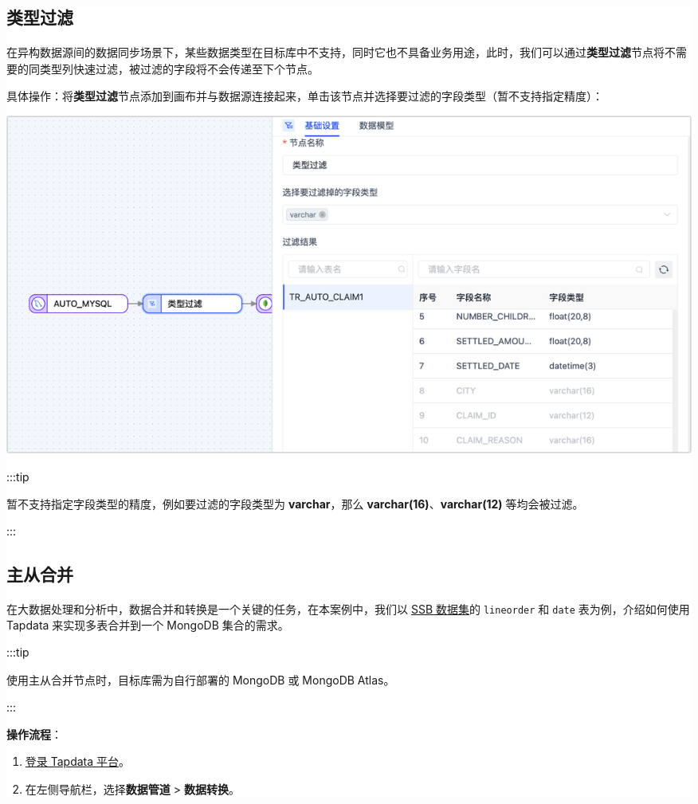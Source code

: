 


## <span id="release320-type-filter">类型过滤</span>

在异构数据源间的数据同步场景下，某些数据类型在目标库中不支持，同时它也不具备业务用途，此时，我们可以通过**类型过滤**节点将不需要的同类型列快速过滤，被过滤的字段将不会传递至下个节点。

具体操作：将**类型过滤**节点添加到画布并与数据源连接起来，单击该节点并选择要过滤的字段类型（暂不支持指定精度）：

![类型过滤](../../../images/data_type_filter.png)

:::tip

暂不支持指定字段类型的精度，例如要过滤的字段类型为 **varchar**，那么 **varchar(16)**、**varchar(12)** 等均会被过滤。

:::



## <span id="pri-sec-merged">主从合并</span>

在大数据处理和分析中，数据合并和转换是一个关键的任务，在本案例中，我们以 [SSB 数据集](https://www.cs.umb.edu/~poneil/StarSchemaB.PDF)的 `lineorder` 和 `date` 表为例，介绍如何使用 Tapdata 来实现多表合并到一个 MongoDB 集合的需求。

:::tip

使用主从合并节点时，目标库需为自行部署的 MongoDB 或 MongoDB Atlas。

:::

**操作流程**：

1. [登录 Tapdata 平台](../../log-in.md)。

2. 在左侧导航栏，选择**数据管道** > **数据转换**。

